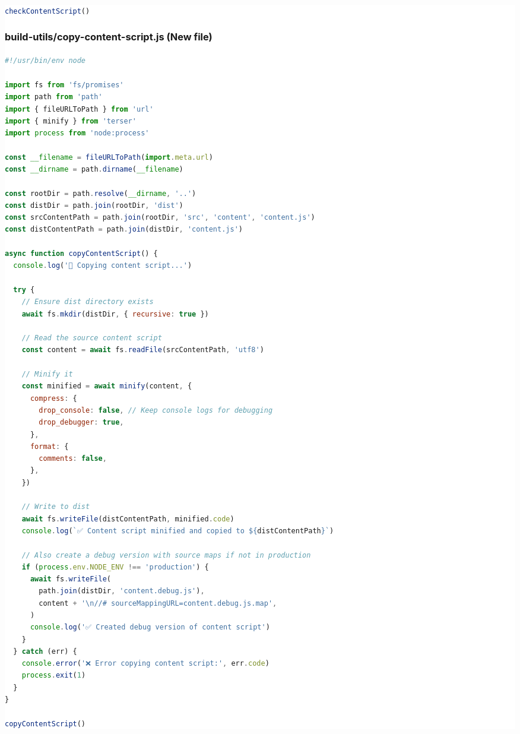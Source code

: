 ```javascript
checkContentScript()
```

### build-utils/copy-content-script.js (New file)

```javascript
#!/usr/bin/env node

import fs from 'fs/promises'
import path from 'path'
import { fileURLToPath } from 'url'
import { minify } from 'terser'
import process from 'node:process'

const __filename = fileURLToPath(import.meta.url)
const __dirname = path.dirname(__filename)

const rootDir = path.resolve(__dirname, '..')
const distDir = path.join(rootDir, 'dist')
const srcContentPath = path.join(rootDir, 'src', 'content', 'content.js')
const distContentPath = path.join(distDir, 'content.js')

async function copyContentScript() {
  console.log('🔧 Copying content script...')

  try {
    // Ensure dist directory exists
    await fs.mkdir(distDir, { recursive: true })

    // Read the source content script
    const content = await fs.readFile(srcContentPath, 'utf8')

    // Minify it
    const minified = await minify(content, {
      compress: {
        drop_console: false, // Keep console logs for debugging
        drop_debugger: true,
      },
      format: {
        comments: false,
      },
    })

    // Write to dist
    await fs.writeFile(distContentPath, minified.code)
    console.log(`✅ Content script minified and copied to ${distContentPath}`)

    // Also create a debug version with source maps if not in production
    if (process.env.NODE_ENV !== 'production') {
      await fs.writeFile(
        path.join(distDir, 'content.debug.js'),
        content + '\n//# sourceMappingURL=content.debug.js.map',
      )
      console.log('✅ Created debug version of content script')
    }
  } catch (err) {
    console.error('❌ Error copying content script:', err.code)
    process.exit(1)
  }
}

copyContentScript()
```
